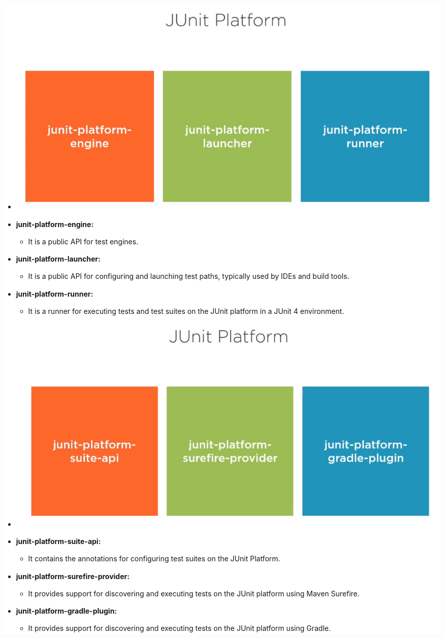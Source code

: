 - ![JUnit Platform](images/intro-12-junit-platform2.png)
- **junit-platform-engine:**
  - It is a public API for test engines.
- **junit-platform-launcher:**
  - It is a public API for configuring and launching test paths, typically used by IDEs and build tools.
- **junit-platform-runner:**
  - It is a runner for executing tests and test suites on the JUnit platform in a JUnit 4 environment.

- ![JUnit Platform](images/intro-12-junit-platform3.png)
- **junit-platform-suite-api:**
  - It contains the annotations for configuring test suites on the JUnit Platform.
- **junit-platform-surefire-provider:**
  - It provides support for discovering and executing tests on the JUnit platform using Maven Surefire.
- **junit-platform-gradle-plugin:**
  - It provides support for discovering and executing tests on the JUnit platform using Gradle.

